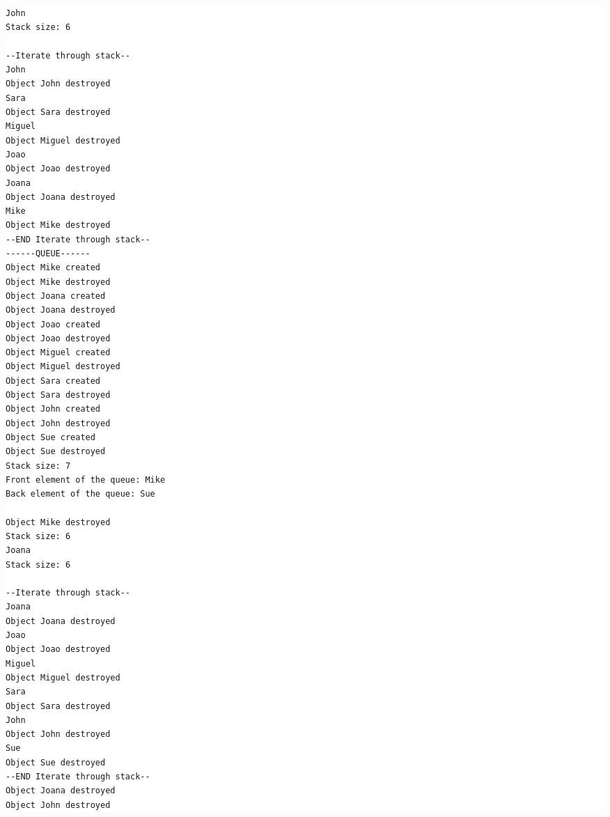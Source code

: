 ```
John
Stack size: 6

--Iterate through stack--
John
Object John destroyed
Sara
Object Sara destroyed
Miguel
Object Miguel destroyed
Joao
Object Joao destroyed
Joana
Object Joana destroyed
Mike
Object Mike destroyed
--END Iterate through stack--
------QUEUE------
Object Mike created
Object Mike destroyed
Object Joana created
Object Joana destroyed
Object Joao created
Object Joao destroyed
Object Miguel created
Object Miguel destroyed
Object Sara created
Object Sara destroyed
Object John created
Object John destroyed
Object Sue created
Object Sue destroyed
Stack size: 7
Front element of the queue: Mike
Back element of the queue: Sue

Object Mike destroyed
Stack size: 6
Joana
Stack size: 6

--Iterate through stack--
Joana
Object Joana destroyed
Joao
Object Joao destroyed
Miguel
Object Miguel destroyed
Sara
Object Sara destroyed
John
Object John destroyed
Sue
Object Sue destroyed
--END Iterate through stack--
Object Joana destroyed
Object John destroyed
```
